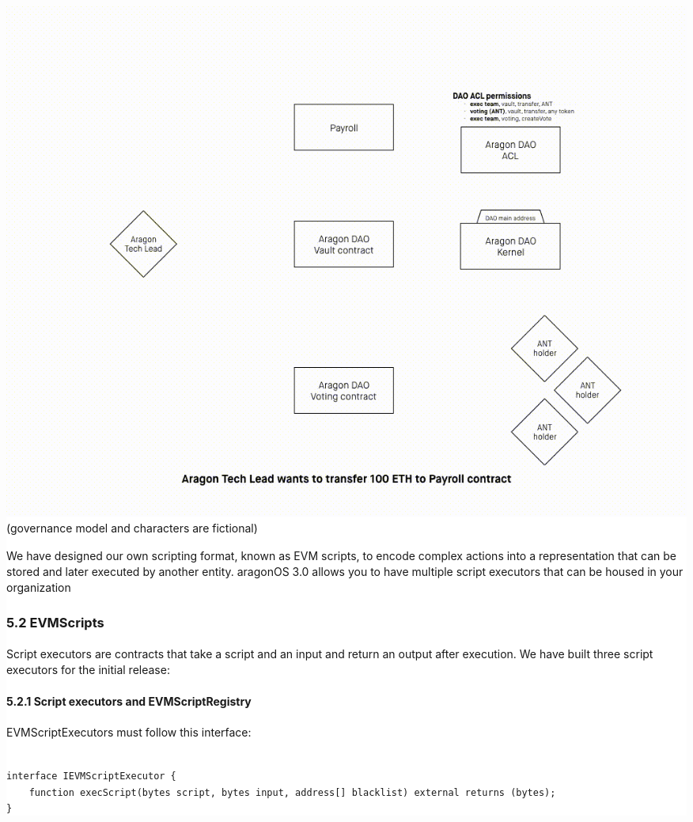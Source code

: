 ![forwarding animation](/docs/assets/fwd.gif)
(governance model and characters are fictional)

We have designed our own scripting format, known as EVM scripts, to encode complex actions into a representation that can be stored and later executed by another entity. aragonOS 3.0 allows you to have multiple script executors that can be housed in your organization

### 5.2 EVMScripts

Script executors are contracts that take a script and an input and return an output after execution. We have built three script executors for the initial release:

#### 5.2.1 Script executors and EVMScriptRegistry

EVMScriptExecutors must follow this interface:

```solidity

interface IEVMScriptExecutor {
    function execScript(bytes script, bytes input, address[] blacklist) external returns (bytes);
}
```
